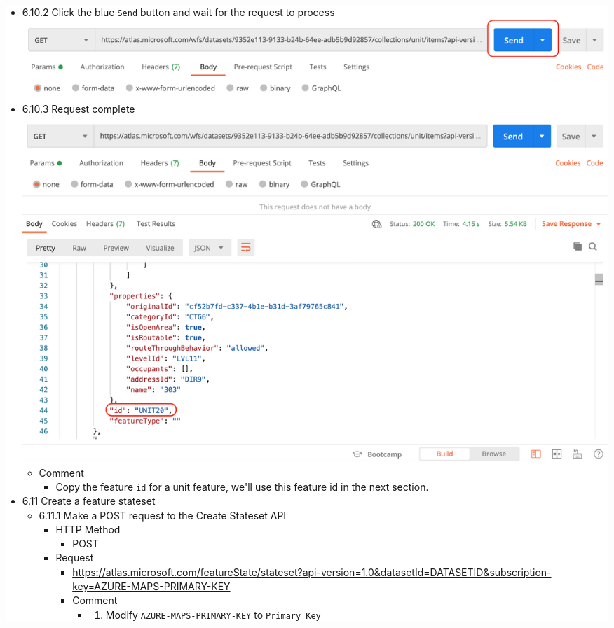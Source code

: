   * 6.10.2 Click the blue `Send` button and wait for the request to process
    ![](../Image/map-49.png)
  * 6.10.3 Request complete
    ![](../Image/map-50.png)
    * Comment
      * Copy the feature `id` for a unit feature, we'll use this feature id in the next section.
* 6.11 Create a feature stateset
  * 6.11.1 Make a POST request to the Create Stateset API
    * HTTP Method
      * POST
    * Request
      * https://atlas.microsoft.com/featureState/stateset?api-version=1.0&datasetId=DATASETID&subscription-key=AZURE-MAPS-PRIMARY-KEY
      * Comment
        * 1. Modify `AZURE-MAPS-PRIMARY-KEY` to `Primary Key`